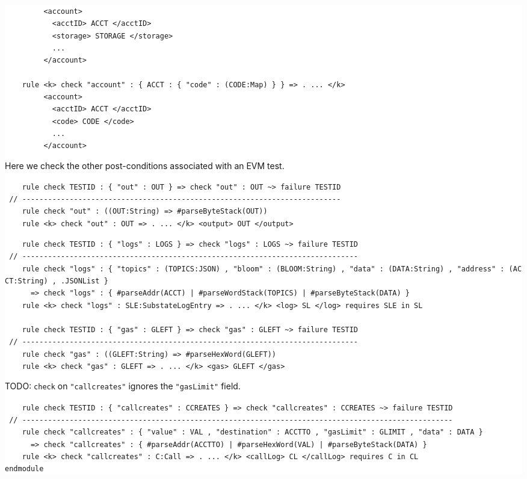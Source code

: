```{.k .uiuck .rvk}
         <account>
           <acctID> ACCT </acctID>
           <storage> STORAGE </storage>
           ...
         </account>

    rule <k> check "account" : { ACCT : { "code" : (CODE:Map) } } => . ... </k>
         <account>
           <acctID> ACCT </acctID>
           <code> CODE </code>
           ...
         </account>
```

Here we check the other post-conditions associated with an EVM test.

```{.k .uiuck .rvk}
    rule check TESTID : { "out" : OUT } => check "out" : OUT ~> failure TESTID
 // --------------------------------------------------------------------------
    rule check "out" : ((OUT:String) => #parseByteStack(OUT))
    rule <k> check "out" : OUT => . ... </k> <output> OUT </output>
```

```{.k .uiuck .rvk}
    rule check TESTID : { "logs" : LOGS } => check "logs" : LOGS ~> failure TESTID
 // ------------------------------------------------------------------------------
    rule check "logs" : { "topics" : (TOPICS:JSON) , "bloom" : (BLOOM:String) , "data" : (DATA:String) , "address" : (ACCT:String) , .JSONList }
      => check "logs" : { #parseAddr(ACCT) | #parseWordStack(TOPICS) | #parseByteStack(DATA) }
    rule <k> check "logs" : SLE:SubstateLogEntry => . ... </k> <log> SL </log> requires SLE in SL

    rule check TESTID : { "gas" : GLEFT } => check "gas" : GLEFT ~> failure TESTID
 // ------------------------------------------------------------------------------
    rule check "gas" : ((GLEFT:String) => #parseHexWord(GLEFT))
    rule <k> check "gas" : GLEFT => . ... </k> <gas> GLEFT </gas>
```

TODO: `check` on `"callcreates"` ignores the `"gasLimit"` field.

```{.k .uiuck .rvk}
    rule check TESTID : { "callcreates" : CCREATES } => check "callcreates" : CCREATES ~> failure TESTID
 // ----------------------------------------------------------------------------------------------------
    rule check "callcreates" : { "value" : VAL , "destination" : ACCTTO , "gasLimit" : GLIMIT , "data" : DATA }
      => check "callcreates" : { #parseAddr(ACCTTO) | #parseHexWord(VAL) | #parseByteStack(DATA) }
    rule <k> check "callcreates" : C:Call => . ... </k> <callLog> CL </callLog> requires C in CL
endmodule
```
